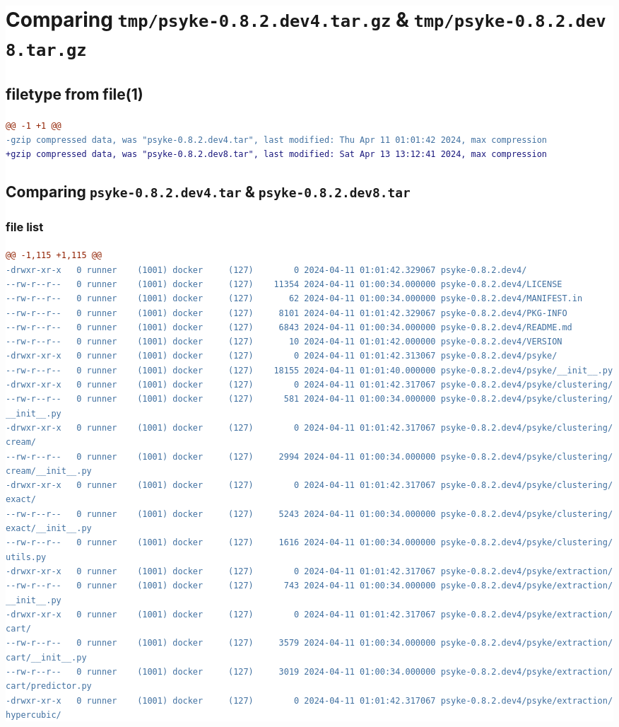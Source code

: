 # Comparing `tmp/psyke-0.8.2.dev4.tar.gz` & `tmp/psyke-0.8.2.dev8.tar.gz`

## filetype from file(1)

```diff
@@ -1 +1 @@
-gzip compressed data, was "psyke-0.8.2.dev4.tar", last modified: Thu Apr 11 01:01:42 2024, max compression
+gzip compressed data, was "psyke-0.8.2.dev8.tar", last modified: Sat Apr 13 13:12:41 2024, max compression
```

## Comparing `psyke-0.8.2.dev4.tar` & `psyke-0.8.2.dev8.tar`

### file list

```diff
@@ -1,115 +1,115 @@
-drwxr-xr-x   0 runner    (1001) docker     (127)        0 2024-04-11 01:01:42.329067 psyke-0.8.2.dev4/
--rw-r--r--   0 runner    (1001) docker     (127)    11354 2024-04-11 01:00:34.000000 psyke-0.8.2.dev4/LICENSE
--rw-r--r--   0 runner    (1001) docker     (127)       62 2024-04-11 01:00:34.000000 psyke-0.8.2.dev4/MANIFEST.in
--rw-r--r--   0 runner    (1001) docker     (127)     8101 2024-04-11 01:01:42.329067 psyke-0.8.2.dev4/PKG-INFO
--rw-r--r--   0 runner    (1001) docker     (127)     6843 2024-04-11 01:00:34.000000 psyke-0.8.2.dev4/README.md
--rw-r--r--   0 runner    (1001) docker     (127)       10 2024-04-11 01:01:42.000000 psyke-0.8.2.dev4/VERSION
-drwxr-xr-x   0 runner    (1001) docker     (127)        0 2024-04-11 01:01:42.313067 psyke-0.8.2.dev4/psyke/
--rw-r--r--   0 runner    (1001) docker     (127)    18155 2024-04-11 01:01:40.000000 psyke-0.8.2.dev4/psyke/__init__.py
-drwxr-xr-x   0 runner    (1001) docker     (127)        0 2024-04-11 01:01:42.317067 psyke-0.8.2.dev4/psyke/clustering/
--rw-r--r--   0 runner    (1001) docker     (127)      581 2024-04-11 01:00:34.000000 psyke-0.8.2.dev4/psyke/clustering/__init__.py
-drwxr-xr-x   0 runner    (1001) docker     (127)        0 2024-04-11 01:01:42.317067 psyke-0.8.2.dev4/psyke/clustering/cream/
--rw-r--r--   0 runner    (1001) docker     (127)     2994 2024-04-11 01:00:34.000000 psyke-0.8.2.dev4/psyke/clustering/cream/__init__.py
-drwxr-xr-x   0 runner    (1001) docker     (127)        0 2024-04-11 01:01:42.317067 psyke-0.8.2.dev4/psyke/clustering/exact/
--rw-r--r--   0 runner    (1001) docker     (127)     5243 2024-04-11 01:00:34.000000 psyke-0.8.2.dev4/psyke/clustering/exact/__init__.py
--rw-r--r--   0 runner    (1001) docker     (127)     1616 2024-04-11 01:00:34.000000 psyke-0.8.2.dev4/psyke/clustering/utils.py
-drwxr-xr-x   0 runner    (1001) docker     (127)        0 2024-04-11 01:01:42.317067 psyke-0.8.2.dev4/psyke/extraction/
--rw-r--r--   0 runner    (1001) docker     (127)      743 2024-04-11 01:00:34.000000 psyke-0.8.2.dev4/psyke/extraction/__init__.py
-drwxr-xr-x   0 runner    (1001) docker     (127)        0 2024-04-11 01:01:42.317067 psyke-0.8.2.dev4/psyke/extraction/cart/
--rw-r--r--   0 runner    (1001) docker     (127)     3579 2024-04-11 01:00:34.000000 psyke-0.8.2.dev4/psyke/extraction/cart/__init__.py
--rw-r--r--   0 runner    (1001) docker     (127)     3019 2024-04-11 01:00:34.000000 psyke-0.8.2.dev4/psyke/extraction/cart/predictor.py
-drwxr-xr-x   0 runner    (1001) docker     (127)        0 2024-04-11 01:01:42.317067 psyke-0.8.2.dev4/psyke/extraction/hypercubic/
```